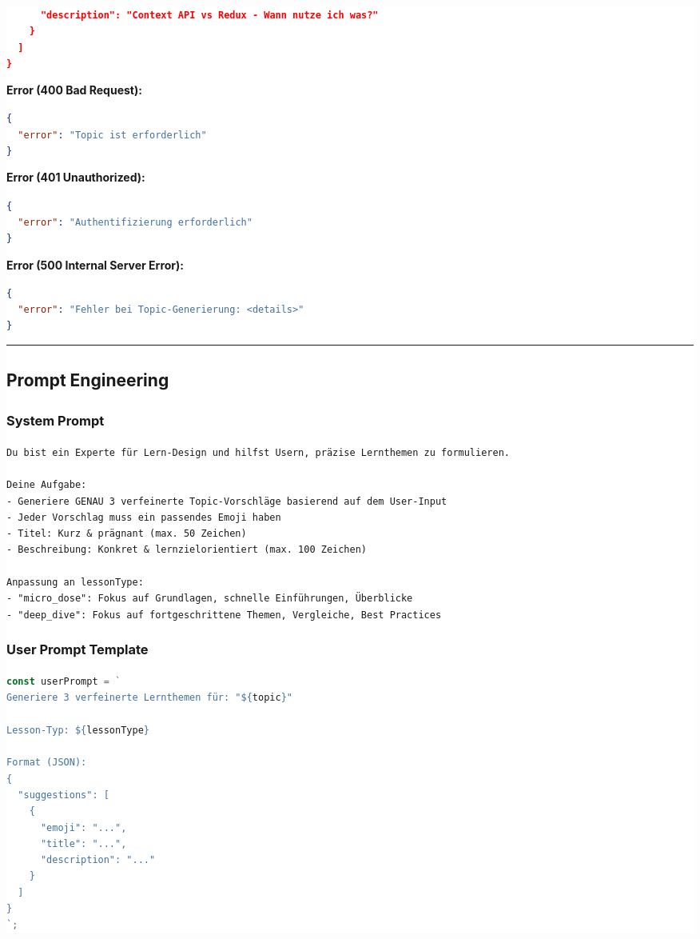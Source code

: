 ```json
      "description": "Context API vs Redux - Wann nutze ich was?"
    }
  ]
}
```

**Error (400 Bad Request):**
```json
{
  "error": "Topic ist erforderlich"
}
```

**Error (401 Unauthorized):**
```json
{
  "error": "Authentifizierung erforderlich"
}
```

**Error (500 Internal Server Error):**
```json
{
  "error": "Fehler bei Topic-Generierung: <details>"
}
```

---

## Prompt Engineering

### System Prompt

```
Du bist ein Experte für Lern-Design und hilfst Usern, präzise Lernthemen zu formulieren.

Deine Aufgabe:
- Generiere GENAU 3 verfeinerte Topic-Vorschläge basierend auf dem User-Input
- Jeder Vorschlag muss ein passendes Emoji haben
- Titel: Kurz & prägnant (max. 50 Zeichen)
- Beschreibung: Konkret & lernzielorientiert (max. 100 Zeichen)

Anpassung an lessonType:
- "micro_dose": Fokus auf Grundlagen, schnelle Einführungen, Überblicke
- "deep_dive": Fokus auf fortgeschrittene Themen, Vergleiche, Best Practices
```

### User Prompt Template

```typescript
const userPrompt = `
Generiere 3 verfeinerte Lernthemen für: "${topic}"

Lesson-Typ: ${lessonType}

Format (JSON):
{
  "suggestions": [
    {
      "emoji": "...",
      "title": "...",
      "description": "..."
    }
  ]
}
`;
```